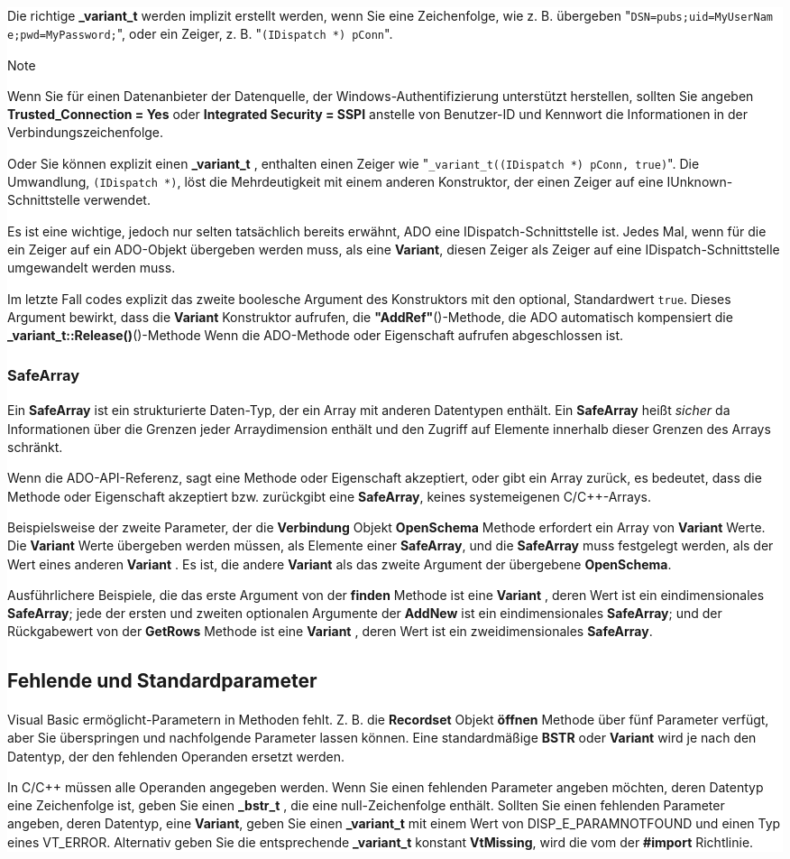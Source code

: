  Die richtige **_variant_t** werden implizit erstellt werden, wenn Sie eine Zeichenfolge, wie z. B. übergeben "`DSN=pubs;uid=MyUserName;pwd=MyPassword;`", oder ein Zeiger, z. B. "`(IDispatch *) pConn`".  
  
> [!NOTE]
>  Wenn Sie für einen Datenanbieter der Datenquelle, der Windows-Authentifizierung unterstützt herstellen, sollten Sie angeben **Trusted_Connection = Yes** oder **Integrated Security = SSPI** anstelle von Benutzer-ID und Kennwort die Informationen in der Verbindungszeichenfolge.  
  
 Oder Sie können explizit einen **_variant_t** , enthalten einen Zeiger wie "`_variant_t((IDispatch *) pConn, true)`". Die Umwandlung, `(IDispatch *)`, löst die Mehrdeutigkeit mit einem anderen Konstruktor, der einen Zeiger auf eine IUnknown-Schnittstelle verwendet.  
  
 Es ist eine wichtige, jedoch nur selten tatsächlich bereits erwähnt, ADO eine IDispatch-Schnittstelle ist. Jedes Mal, wenn für die ein Zeiger auf ein ADO-Objekt übergeben werden muss, als eine **Variant**, diesen Zeiger als Zeiger auf eine IDispatch-Schnittstelle umgewandelt werden muss.  
  
 Im letzte Fall codes explizit das zweite boolesche Argument des Konstruktors mit den optional, Standardwert `true`. Dieses Argument bewirkt, dass die **Variant** Konstruktor aufrufen, die **"AddRef"**()-Methode, die ADO automatisch kompensiert die **_variant_t::Release()**()-Methode Wenn die ADO-Methode oder Eigenschaft aufrufen abgeschlossen ist.  
  
### <a name="safearray"></a>SafeArray  
 Ein **SafeArray** ist ein strukturierte Daten-Typ, der ein Array mit anderen Datentypen enthält. Ein **SafeArray** heißt *sicher* da Informationen über die Grenzen jeder Arraydimension enthält und den Zugriff auf Elemente innerhalb dieser Grenzen des Arrays schränkt.  
  
 Wenn die ADO-API-Referenz, sagt eine Methode oder Eigenschaft akzeptiert, oder gibt ein Array zurück, es bedeutet, dass die Methode oder Eigenschaft akzeptiert bzw. zurückgibt eine **SafeArray**, keines systemeigenen C/C++-Arrays.  
  
 Beispielsweise der zweite Parameter, der die **Verbindung** Objekt **OpenSchema** Methode erfordert ein Array von **Variant** Werte. Die **Variant** Werte übergeben werden müssen, als Elemente einer **SafeArray**, und die **SafeArray** muss festgelegt werden, als der Wert eines anderen **Variant** . Es ist, die andere **Variant** als das zweite Argument der übergebene **OpenSchema**.  
  
 Ausführlichere Beispiele, die das erste Argument von der **finden** Methode ist eine **Variant** , deren Wert ist ein eindimensionales **SafeArray**; jede der ersten und zweiten optionalen Argumente der **AddNew** ist ein eindimensionales **SafeArray**; und der Rückgabewert von der **GetRows** Methode ist eine **Variant** , deren Wert ist ein zweidimensionales **SafeArray**.  
  
## <a name="missing-and-default-parameters"></a>Fehlende und Standardparameter  
 Visual Basic ermöglicht-Parametern in Methoden fehlt. Z. B. die **Recordset** Objekt **öffnen** Methode über fünf Parameter verfügt, aber Sie überspringen und nachfolgende Parameter lassen können. Eine standardmäßige **BSTR** oder **Variant** wird je nach den Datentyp, der den fehlenden Operanden ersetzt werden.  
  
 In C/C++ müssen alle Operanden angegeben werden. Wenn Sie einen fehlenden Parameter angeben möchten, deren Datentyp eine Zeichenfolge ist, geben Sie einen **_bstr_t** , die eine null-Zeichenfolge enthält. Sollten Sie einen fehlenden Parameter angeben, deren Datentyp, eine **Variant**, geben Sie einen **_variant_t** mit einem Wert von DISP_E_PARAMNOTFOUND und einen Typ eines VT_ERROR. Alternativ geben Sie die entsprechende **_variant_t** konstant **VtMissing**, wird die vom der **#import** Richtlinie.  
  